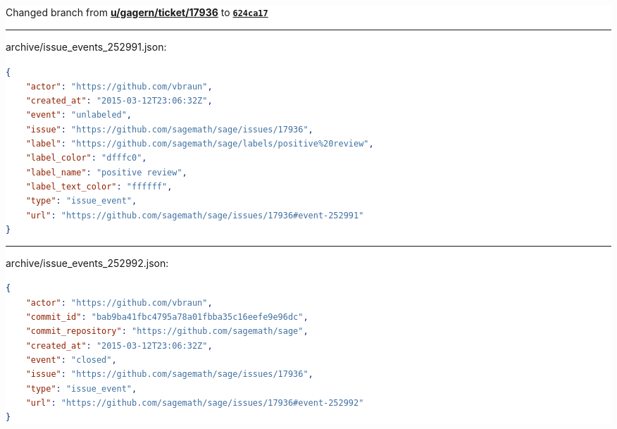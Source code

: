 Changed branch from **[u/gagern/ticket/17936](https://github.com/sagemath/sagetrac-mirror/tree/u/gagern/ticket/17936)** to **[`624ca17`](https://github.com/sagemath/sagetrac-mirror/commit/624ca17304d13677a11c93b9f8fd05c77976bdb7)**



---

archive/issue_events_252991.json:
```json
{
    "actor": "https://github.com/vbraun",
    "created_at": "2015-03-12T23:06:32Z",
    "event": "unlabeled",
    "issue": "https://github.com/sagemath/sage/issues/17936",
    "label": "https://github.com/sagemath/sage/labels/positive%20review",
    "label_color": "dfffc0",
    "label_name": "positive review",
    "label_text_color": "ffffff",
    "type": "issue_event",
    "url": "https://github.com/sagemath/sage/issues/17936#event-252991"
}
```



---

archive/issue_events_252992.json:
```json
{
    "actor": "https://github.com/vbraun",
    "commit_id": "bab9ba41fbc4795a78a01fbba35c16eefe9e96dc",
    "commit_repository": "https://github.com/sagemath/sage",
    "created_at": "2015-03-12T23:06:32Z",
    "event": "closed",
    "issue": "https://github.com/sagemath/sage/issues/17936",
    "type": "issue_event",
    "url": "https://github.com/sagemath/sage/issues/17936#event-252992"
}
```
